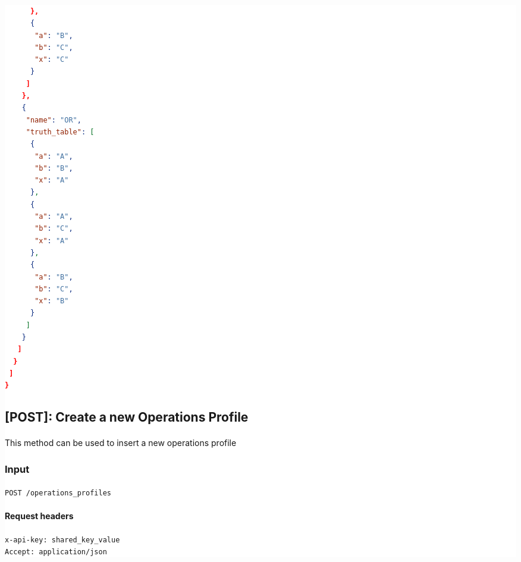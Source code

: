 ```json
      },
      {
       "a": "B",
       "b": "C",
       "x": "C"
      }
     ]
    },
    {
     "name": "OR",
     "truth_table": [
      {
       "a": "A",
       "b": "B",
       "x": "A"
      },
      {
       "a": "A",
       "b": "C",
       "x": "A"
      },
      {
       "a": "B",
       "b": "C",
       "x": "B"
      }
     ]
    }
   ]
  }
 ]
}
```

<a id='3'></a>

## [POST]: Create a new Operations Profile
This method can be used to insert a new operations profile

### Input

```
POST /operations_profiles
```

#### Request headers

```
x-api-key: shared_key_value
Accept: application/json
```
